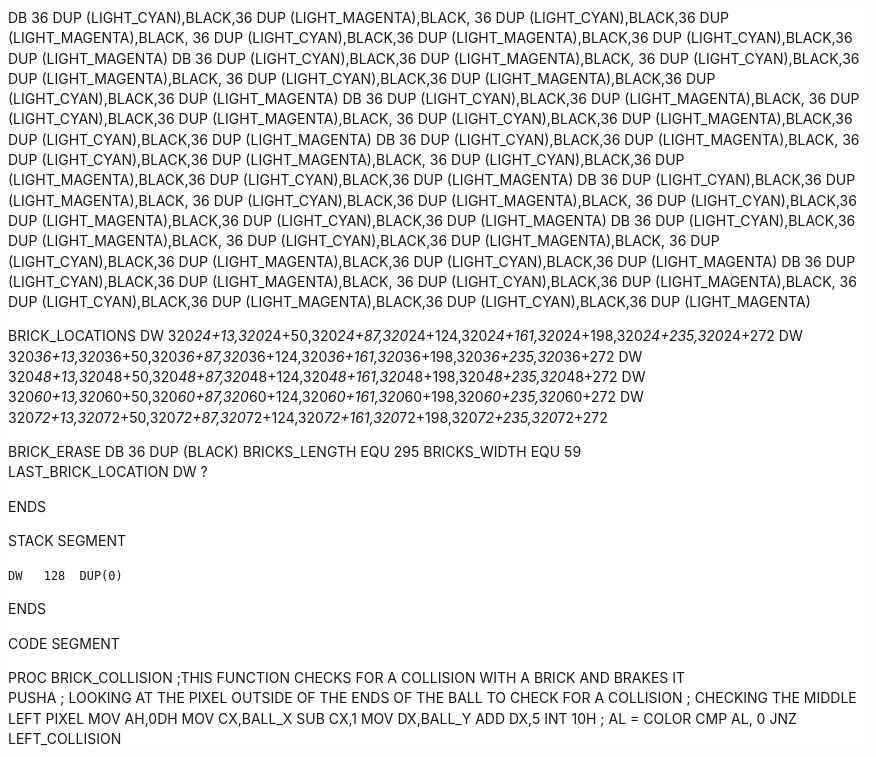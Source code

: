 DB 36 DUP (LIGHT_CYAN),BLACK,36 DUP (LIGHT_MAGENTA),BLACK, 36 DUP (LIGHT_CYAN),BLACK,36 DUP (LIGHT_MAGENTA),BLACK, 36 DUP (LIGHT_CYAN),BLACK,36 DUP (LIGHT_MAGENTA),BLACK,36 DUP (LIGHT_CYAN),BLACK,36 DUP (LIGHT_MAGENTA)
DB 36 DUP (LIGHT_CYAN),BLACK,36 DUP (LIGHT_MAGENTA),BLACK, 36 DUP (LIGHT_CYAN),BLACK,36 DUP (LIGHT_MAGENTA),BLACK, 36 DUP (LIGHT_CYAN),BLACK,36 DUP (LIGHT_MAGENTA),BLACK,36 DUP (LIGHT_CYAN),BLACK,36 DUP (LIGHT_MAGENTA)
DB 36 DUP (LIGHT_CYAN),BLACK,36 DUP (LIGHT_MAGENTA),BLACK, 36 DUP (LIGHT_CYAN),BLACK,36 DUP (LIGHT_MAGENTA),BLACK, 36 DUP (LIGHT_CYAN),BLACK,36 DUP (LIGHT_MAGENTA),BLACK,36 DUP (LIGHT_CYAN),BLACK,36 DUP (LIGHT_MAGENTA)
DB 36 DUP (LIGHT_CYAN),BLACK,36 DUP (LIGHT_MAGENTA),BLACK, 36 DUP (LIGHT_CYAN),BLACK,36 DUP (LIGHT_MAGENTA),BLACK, 36 DUP (LIGHT_CYAN),BLACK,36 DUP (LIGHT_MAGENTA),BLACK,36 DUP (LIGHT_CYAN),BLACK,36 DUP (LIGHT_MAGENTA)
DB 36 DUP (LIGHT_CYAN),BLACK,36 DUP (LIGHT_MAGENTA),BLACK, 36 DUP (LIGHT_CYAN),BLACK,36 DUP (LIGHT_MAGENTA),BLACK, 36 DUP (LIGHT_CYAN),BLACK,36 DUP (LIGHT_MAGENTA),BLACK,36 DUP (LIGHT_CYAN),BLACK,36 DUP (LIGHT_MAGENTA)
DB 36 DUP (LIGHT_CYAN),BLACK,36 DUP (LIGHT_MAGENTA),BLACK, 36 DUP (LIGHT_CYAN),BLACK,36 DUP (LIGHT_MAGENTA),BLACK, 36 DUP (LIGHT_CYAN),BLACK,36 DUP (LIGHT_MAGENTA),BLACK,36 DUP (LIGHT_CYAN),BLACK,36 DUP (LIGHT_MAGENTA)
DB 36 DUP (LIGHT_CYAN),BLACK,36 DUP (LIGHT_MAGENTA),BLACK, 36 DUP (LIGHT_CYAN),BLACK,36 DUP (LIGHT_MAGENTA),BLACK, 36 DUP (LIGHT_CYAN),BLACK,36 DUP (LIGHT_MAGENTA),BLACK,36 DUP (LIGHT_CYAN),BLACK,36 DUP (LIGHT_MAGENTA)

BRICK_LOCATIONS DW 320*24+13,320*24+50,320*24+87,320*24+124,320*24+161,320*24+198,320*24+235,320*24+272
DW 320*36+13,320*36+50,320*36+87,320*36+124,320*36+161,320*36+198,320*36+235,320*36+272 
DW 320*48+13,320*48+50,320*48+87,320*48+124,320*48+161,320*48+198,320*48+235,320*48+272
DW 320*60+13,320*60+50,320*60+87,320*60+124,320*60+161,320*60+198,320*60+235,320*60+272 
DW 320*72+13,320*72+50,320*72+87,320*72+124,320*72+161,320*72+198,320*72+235,320*72+272

BRICK_ERASE DB 36 DUP (BLACK)
BRICKS_LENGTH EQU 295
BRICKS_WIDTH EQU 59  
LAST_BRICK_LOCATION DW ?

ENDS

STACK SEGMENT 
    
    DW   128  DUP(0)  
ENDS

CODE SEGMENT
     
PROC BRICK_COLLISION ;THIS FUNCTION CHECKS FOR A COLLISION WITH A BRICK AND BRAKES IT  
    PUSHA 
    ; LOOKING AT THE PIXEL OUTSIDE OF THE ENDS OF THE BALL TO CHECK FOR A COLLISION
    ; CHECKING THE MIDDLE LEFT PIXEL
    MOV AH,0DH
    MOV CX,BALL_X
    SUB CX,1 
    MOV DX,BALL_Y
    ADD DX,5
    INT 10H ; AL = COLOR
    CMP AL, 0
    JNZ LEFT_COLLISION
    